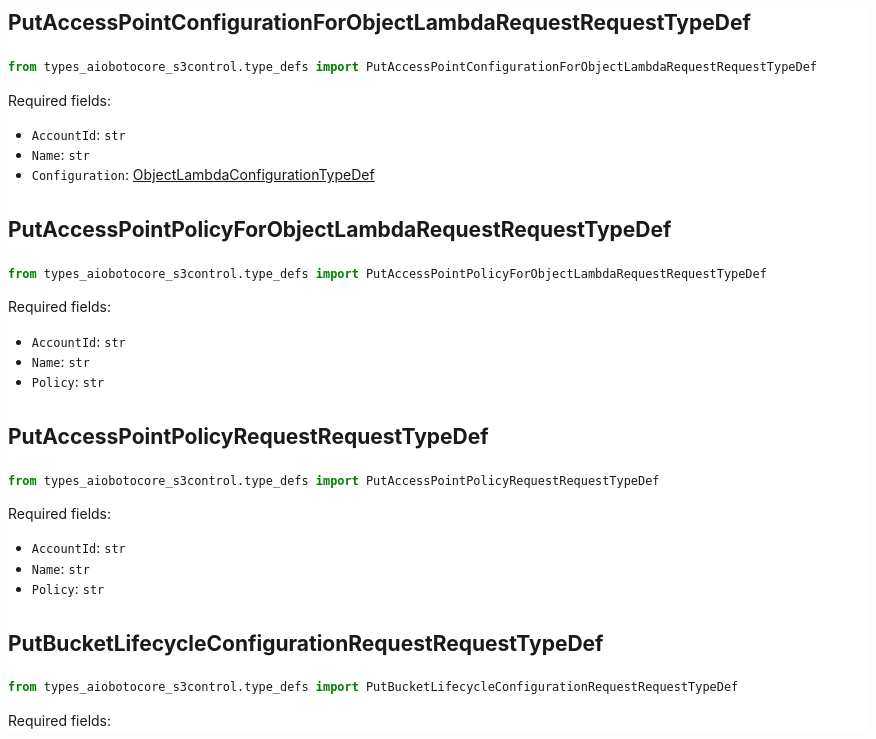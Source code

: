 <a id="putaccesspointconfigurationforobjectlambdarequestrequesttypedef"></a>

## PutAccessPointConfigurationForObjectLambdaRequestRequestTypeDef

```python
from types_aiobotocore_s3control.type_defs import PutAccessPointConfigurationForObjectLambdaRequestRequestTypeDef
```

Required fields:

- `AccountId`: `str`
- `Name`: `str`
- `Configuration`:
  [ObjectLambdaConfigurationTypeDef](./type_defs.md#objectlambdaconfigurationtypedef)

<a id="putaccesspointpolicyforobjectlambdarequestrequesttypedef"></a>

## PutAccessPointPolicyForObjectLambdaRequestRequestTypeDef

```python
from types_aiobotocore_s3control.type_defs import PutAccessPointPolicyForObjectLambdaRequestRequestTypeDef
```

Required fields:

- `AccountId`: `str`
- `Name`: `str`
- `Policy`: `str`

<a id="putaccesspointpolicyrequestrequesttypedef"></a>

## PutAccessPointPolicyRequestRequestTypeDef

```python
from types_aiobotocore_s3control.type_defs import PutAccessPointPolicyRequestRequestTypeDef
```

Required fields:

- `AccountId`: `str`
- `Name`: `str`
- `Policy`: `str`

<a id="putbucketlifecycleconfigurationrequestrequesttypedef"></a>

## PutBucketLifecycleConfigurationRequestRequestTypeDef

```python
from types_aiobotocore_s3control.type_defs import PutBucketLifecycleConfigurationRequestRequestTypeDef
```

Required fields:
